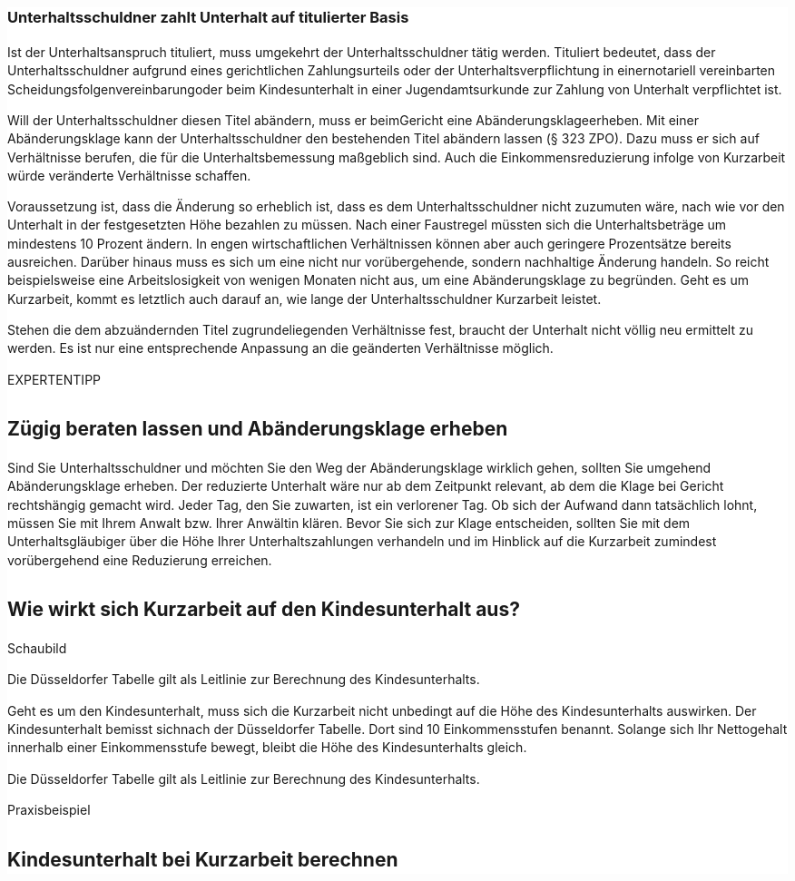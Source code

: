 ### Unterhaltsschuldner zahlt Unterhalt auf titulierter Basis

Ist der Unterhaltsanspruch tituliert, muss umgekehrt der Unterhaltsschuldner tätig werden. Tituliert bedeutet, dass der Unterhaltsschuldner aufgrund eines gerichtlichen Zahlungsurteils oder der Unterhaltsverpflichtung in einernotariell vereinbarten Scheidungsfolgenvereinbarungoder beim Kindesunterhalt in einer Jugendamtsurkunde zur Zahlung von Unterhalt verpflichtet ist.

Will der Unterhaltsschuldner diesen Titel abändern, muss er beimGericht eine Abänderungsklageerheben. Mit einer Abänderungsklage kann der Unterhaltsschuldner den bestehenden Titel abändern lassen (§ 323 ZPO). Dazu muss er sich auf Verhältnisse berufen, die für die Unterhaltsbemessung maßgeblich sind. Auch die Einkommensreduzierung infolge von Kurzarbeit würde veränderte Verhältnisse schaffen.

Voraussetzung ist, dass die Änderung so erheblich ist, dass es dem Unterhaltsschuldner nicht zuzumuten wäre, nach wie vor den Unterhalt in der festgesetzten Höhe bezahlen zu müssen. Nach einer Faustregel müssten sich die Unterhaltsbeträge um mindestens 10 Prozent ändern. In engen wirtschaftlichen Verhältnissen können aber auch geringere Prozentsätze bereits ausreichen. Darüber hinaus muss es sich um eine nicht nur vorübergehende, sondern nachhaltige Änderung handeln. So reicht beispielsweise eine Arbeitslosigkeit von wenigen Monaten nicht aus, um eine Abänderungsklage zu begründen. Geht es um Kurzarbeit, kommt es letztlich auch darauf an, wie lange der Unterhaltsschuldner Kurzarbeit leistet.

Stehen die dem abzuändernden Titel zugrundeliegenden Verhältnisse fest, braucht der Unterhalt nicht völlig neu ermittelt zu werden. Es ist nur eine entsprechende Anpassung an die geänderten Verhältnisse möglich.

EXPERTENTIPP

## Zügig beraten lassen und Abänderungsklage erheben

Sind Sie Unterhaltsschuldner und möchten Sie den Weg der Abänderungsklage wirklich gehen, sollten Sie umgehend Abänderungsklage erheben. Der reduzierte Unterhalt wäre nur ab dem Zeitpunkt relevant, ab dem die Klage bei Gericht rechtshängig gemacht wird. Jeder Tag, den Sie zuwarten, ist ein verlorener Tag. Ob sich der Aufwand dann tatsächlich lohnt, müssen Sie mit Ihrem Anwalt bzw. Ihrer Anwältin klären. Bevor Sie sich zur Klage entscheiden, sollten Sie mit dem Unterhaltsgläubiger über die Höhe Ihrer Unterhaltszahlungen verhandeln und im Hinblick auf die Kurzarbeit zumindest vorübergehend eine Reduzierung erreichen.

## Wie wirkt sich Kurzarbeit auf den Kindesunterhalt aus?

Schaubild

Die Düsseldorfer Tabelle gilt als Leitlinie zur Berechnung des Kindesunterhalts.

Geht es um den Kindesunterhalt, muss sich die Kurzarbeit nicht unbedingt auf die Höhe des Kindesunterhalts auswirken. Der Kindesunterhalt bemisst sichnach der Düsseldorfer Tabelle. Dort sind 10 Einkommensstufen benannt. Solange sich Ihr Nettogehalt innerhalb einer Einkommensstufe bewegt, bleibt die Höhe des Kindesunterhalts gleich.

Die Düsseldorfer Tabelle gilt als Leitlinie zur Berechnung des Kindesunterhalts.

Praxisbeispiel

## Kindesunterhalt bei Kurzarbeit berechnen
